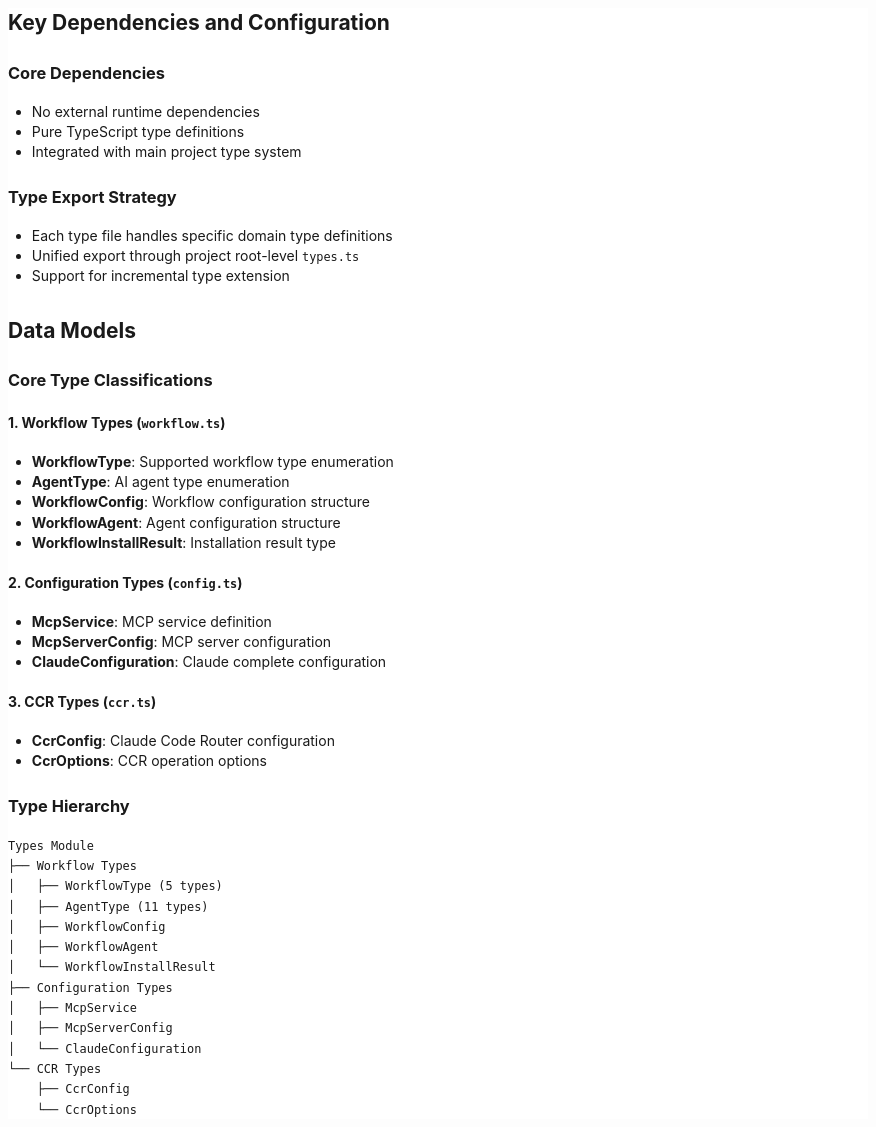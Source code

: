 ## Key Dependencies and Configuration

### Core Dependencies

- No external runtime dependencies
- Pure TypeScript type definitions
- Integrated with main project type system

### Type Export Strategy

- Each type file handles specific domain type definitions
- Unified export through project root-level `types.ts`
- Support for incremental type extension

## Data Models

### Core Type Classifications

#### 1. Workflow Types (`workflow.ts`)
- **WorkflowType**: Supported workflow type enumeration
- **AgentType**: AI agent type enumeration
- **WorkflowConfig**: Workflow configuration structure
- **WorkflowAgent**: Agent configuration structure
- **WorkflowInstallResult**: Installation result type

#### 2. Configuration Types (`config.ts`)
- **McpService**: MCP service definition
- **McpServerConfig**: MCP server configuration
- **ClaudeConfiguration**: Claude complete configuration

#### 3. CCR Types (`ccr.ts`)
- **CcrConfig**: Claude Code Router configuration
- **CcrOptions**: CCR operation options

### Type Hierarchy

```
Types Module
├── Workflow Types
│   ├── WorkflowType (5 types)
│   ├── AgentType (11 types)  
│   ├── WorkflowConfig
│   ├── WorkflowAgent
│   └── WorkflowInstallResult
├── Configuration Types
│   ├── McpService
│   ├── McpServerConfig
│   └── ClaudeConfiguration
└── CCR Types
    ├── CcrConfig
    └── CcrOptions
```
